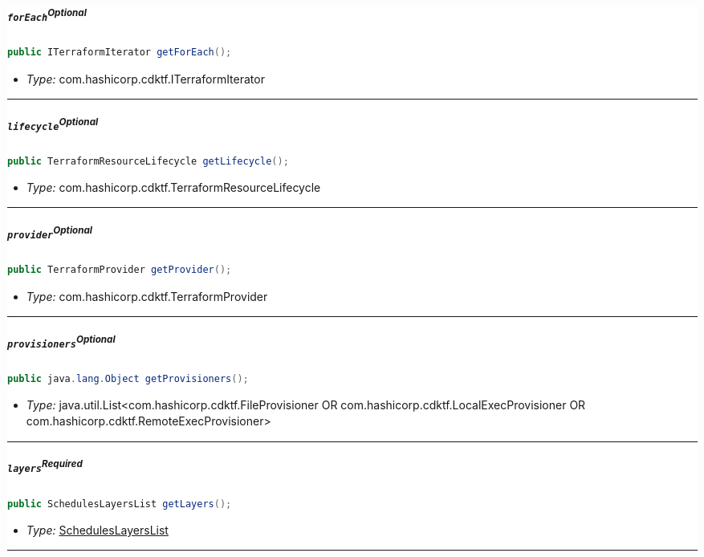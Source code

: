
##### `forEach`<sup>Optional</sup> <a name="forEach" id="@skeptools/provider-zenduty.schedules.Schedules.property.forEach"></a>

```java
public ITerraformIterator getForEach();
```

- *Type:* com.hashicorp.cdktf.ITerraformIterator

---

##### `lifecycle`<sup>Optional</sup> <a name="lifecycle" id="@skeptools/provider-zenduty.schedules.Schedules.property.lifecycle"></a>

```java
public TerraformResourceLifecycle getLifecycle();
```

- *Type:* com.hashicorp.cdktf.TerraformResourceLifecycle

---

##### `provider`<sup>Optional</sup> <a name="provider" id="@skeptools/provider-zenduty.schedules.Schedules.property.provider"></a>

```java
public TerraformProvider getProvider();
```

- *Type:* com.hashicorp.cdktf.TerraformProvider

---

##### `provisioners`<sup>Optional</sup> <a name="provisioners" id="@skeptools/provider-zenduty.schedules.Schedules.property.provisioners"></a>

```java
public java.lang.Object getProvisioners();
```

- *Type:* java.util.List<com.hashicorp.cdktf.FileProvisioner OR com.hashicorp.cdktf.LocalExecProvisioner OR com.hashicorp.cdktf.RemoteExecProvisioner>

---

##### `layers`<sup>Required</sup> <a name="layers" id="@skeptools/provider-zenduty.schedules.Schedules.property.layers"></a>

```java
public SchedulesLayersList getLayers();
```

- *Type:* <a href="#@skeptools/provider-zenduty.schedules.SchedulesLayersList">SchedulesLayersList</a>

---